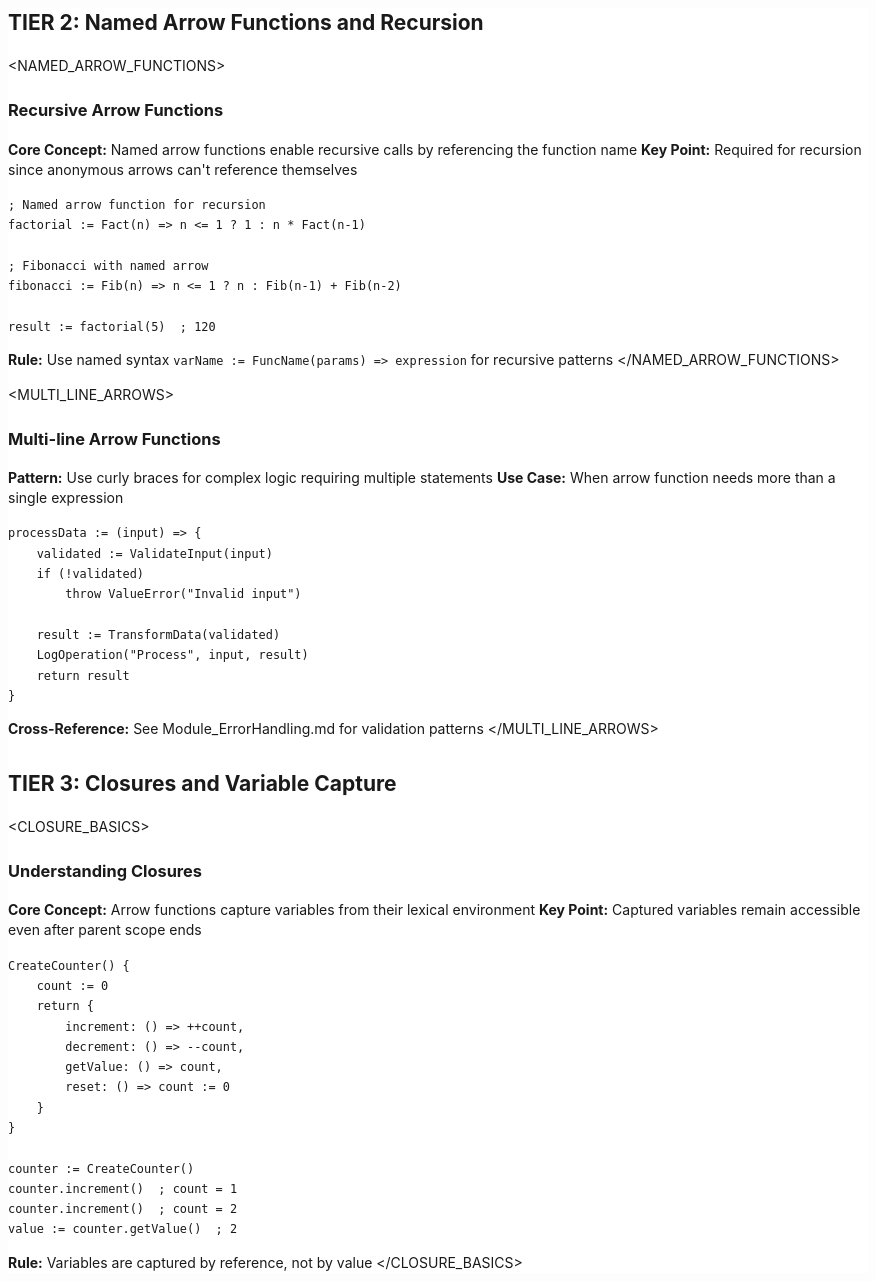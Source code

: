 ## TIER 2: Named Arrow Functions and Recursion

<NAMED_ARROW_FUNCTIONS>
### Recursive Arrow Functions
**Core Concept:** Named arrow functions enable recursive calls by referencing the function name
**Key Point:** Required for recursion since anonymous arrows can't reference themselves
```ahk
; Named arrow function for recursion
factorial := Fact(n) => n <= 1 ? 1 : n * Fact(n-1)

; Fibonacci with named arrow
fibonacci := Fib(n) => n <= 1 ? n : Fib(n-1) + Fib(n-2)

result := factorial(5)  ; 120
```
**Rule:** Use named syntax `varName := FuncName(params) => expression` for recursive patterns
</NAMED_ARROW_FUNCTIONS>

<MULTI_LINE_ARROWS>
### Multi-line Arrow Functions
**Pattern:** Use curly braces for complex logic requiring multiple statements
**Use Case:** When arrow function needs more than a single expression
```ahk
processData := (input) => {
    validated := ValidateInput(input)
    if (!validated)
        throw ValueError("Invalid input")
    
    result := TransformData(validated)
    LogOperation("Process", input, result)
    return result
}
```
**Cross-Reference:** See Module_ErrorHandling.md for validation patterns
</MULTI_LINE_ARROWS>

## TIER 3: Closures and Variable Capture

<CLOSURE_BASICS>
### Understanding Closures
**Core Concept:** Arrow functions capture variables from their lexical environment
**Key Point:** Captured variables remain accessible even after parent scope ends
```ahk
CreateCounter() {
    count := 0
    return {
        increment: () => ++count,
        decrement: () => --count,
        getValue: () => count,
        reset: () => count := 0
    }
}

counter := CreateCounter()
counter.increment()  ; count = 1
counter.increment()  ; count = 2
value := counter.getValue()  ; 2
```
**Rule:** Variables are captured by reference, not by value
</CLOSURE_BASICS>
